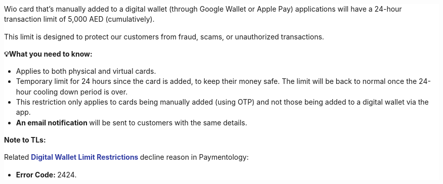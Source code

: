  Wio card that’s manually added to a digital wallet (through Google Wallet or Apple Pay) applications will have a 24-hour transaction limit of 5,000 AED (cumulatively).
</p>
<p class="ghq-card-content__paragraph" data-ghq-card-content-type="paragraph" id="EKnVjiIE61bE">
 This limit is designed to protect our customers from fraud, scams, or unauthorized transactions.
</p>
<p class="ghq-card-content__paragraph" data-ghq-card-content-type="paragraph" id="o8CIY4qF8eJE">
 <strong class="ghq-card-content__bold" data-ghq-card-content-type="BOLD">
  💡What you need to know:
 </strong>
</p>
<ul class="ghq-card-content__bulleted-list" data-ghq-card-content-type="BULLETED_LIST">
 <li class="ghq-card-content__bulleted-list-item" data-ghq-card-content-type="BULLETED_LIST_ITEM" id="ZKT7gsZnprl0">
  Applies to both physical and virtual cards.
 </li>
 <li class="ghq-card-content__bulleted-list-item" data-ghq-card-content-type="BULLETED_LIST_ITEM" id="xV9yORtlNFG3">
  Temporary limit for 24 hours since the card is added, to keep their money safe. The limit will be back to normal once the 24-hour cooling down period is over.
 </li>
 <li class="ghq-card-content__bulleted-list-item" data-ghq-card-content-type="BULLETED_LIST_ITEM" id="b1YHnvrIAXN9">
  This restriction only applies to cards being manually added (using OTP) and not those being added to a digital wallet via the app.
 </li>
 <li class="ghq-card-content__bulleted-list-item" data-ghq-card-content-type="BULLETED_LIST_ITEM" id="lTFxvd8J4tZT">
  <strong class="ghq-card-content__bold" data-ghq-card-content-type="BOLD">
   An email notification
  </strong>
  will be sent to customers with the same details.
 </li>
</ul>
<p class="ghq-card-content__paragraph ghq-is-empty" data-ghq-card-content-type="paragraph" id="2xVB9kxtPgqz">
</p>
<p class="ghq-card-content__paragraph" data-ghq-card-content-type="paragraph" id="7aDU56Wu6Cxt">
 <strong class="ghq-card-content__bold" data-ghq-card-content-type="BOLD">
  Note to TLs:
 </strong>
</p>
<p class="ghq-card-content__paragraph" data-ghq-card-content-type="paragraph" id="5adrN7inJF2W">
 Related
 <span class="ghq-card-content__text-color" data-ghq-card-content-type="TEXT_COLOR" style="color:#2f3ba2">
  <strong class="ghq-card-content__bold" data-ghq-card-content-type="BOLD">
   Digital Wallet Limit Restrictions
  </strong>
 </span>
 <span class="ghq-card-content__text-color" data-ghq-card-content-type="TEXT_COLOR" style="color:#ff8a60">
 </span>
 decline reason in Paymentology:
</p>
<ul class="ghq-card-content__bulleted-list" data-ghq-card-content-type="BULLETED_LIST">
 <li class="ghq-card-content__bulleted-list-item" data-ghq-card-content-type="BULLETED_LIST_ITEM" id="JzdTnjotX7yZ">
  <strong class="ghq-card-content__bold" data-ghq-card-content-type="BOLD">
   Error Code:
  </strong>
  2424.
 </li>